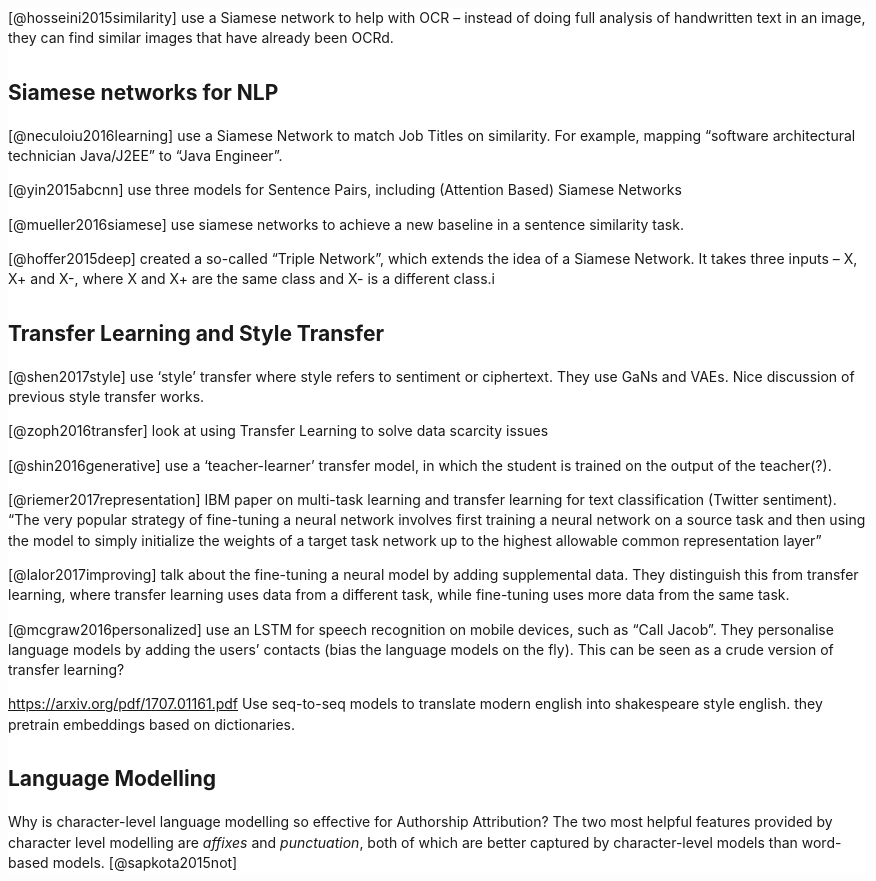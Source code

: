 [@hosseini2015similarity] use a Siamese network to help with OCR –
instead of doing full analysis of handwritten text in an image, they can
find similar images that have already been OCRd.

## Siamese networks for NLP

[@neculoiu2016learning] use a Siamese Network to match Job Titles on
similarity. For example, mapping “software architectural technician
Java/J2EE” to “Java Engineer”.

[@yin2015abcnn] use three models for Sentence Pairs, including
(Attention Based) Siamese Networks

[@mueller2016siamese] use siamese networks to achieve a new baseline in
a sentence similarity task.

[@hoffer2015deep] created a so-called “Triple Network”, which extends
the idea of a Siamese Network. It takes three inputs – X, X+ and X-,
where X and X+ are the same class and X- is a different class.i

## Transfer Learning and Style Transfer

[@shen2017style] use ‘style’ transfer where style refers to sentiment or
ciphertext. They use GaNs and VAEs. Nice discussion of previous style
transfer works.

[@zoph2016transfer] look at using Transfer Learning to solve data
scarcity issues

[@shin2016generative] use a ‘teacher-learner’ transfer model, in which
the student is trained on the output of the teacher(?).

[@riemer2017representation] IBM paper on multi-task learning and
transfer learning for text classification (Twitter sentiment). “The very
popular strategy of fine-tuning a neural network involves first training
a neural network on a source task and then using the model to simply
initialize the weights of a target task network up to the highest
allowable common representation layer”

[@lalor2017improving] talk about the fine-tuning a neural model by
adding supplemental data. They distinguish this from transfer learning,
where transfer learning uses data from a different task, while
fine-tuning uses more data from the same task.

[@mcgraw2016personalized] use an LSTM for speech recognition on mobile
devices, such as “Call Jacob”. They personalise language models by
adding the users’ contacts (bias the language models on the fly). This
can be seen as a crude version of transfer learning?

https://arxiv.org/pdf/1707.01161.pdf Use seq-to-seq models to translate modern english into shakespeare style english. they pretrain embeddings based on dictionaries.

## Language Modelling

Why is character-level language modelling so effective for Authorship
Attribution? The two most helpful features provided by character level
modelling are *affixes* and *punctuation*, both of which are better
captured by character-level models than word-based models.
[@sapkota2015not]


[^1]: https://arxiv.org/